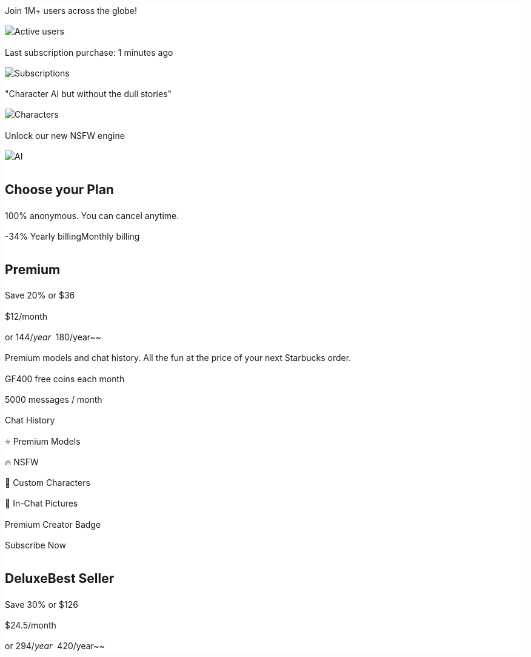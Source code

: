 Join 1M+ users across the globe!

![Active users](https://cdn.gptgirlfriend.online/assets/globe.svg)

Last subscription purchase: 1 minutes ago

![Subscriptions](https://cdn.gptgirlfriend.online/assets/winner.svg)

"Character AI but without the dull stories"

![Characters](https://cdn.gptgirlfriend.online/assets/ai-chat-hero-small.png)

Unlock our new NSFW engine

![AI](https://cdn.gptgirlfriend.online/assets/ai.svg)

## Choose your Plan

100% anonymous. You can cancel anytime.

-34%
Yearly billingMonthly billing

## Premium

Save 20% or $36

$12/month

or $144/year ~~$180/year~~

Premium models and chat history. All the fun at the price of your next Starbucks order.

GF400 free coins each month

5000 messages / month

Chat History

⭐️ Premium Models

🔥 NSFW

🌈 Custom Characters

🤳 In-Chat Pictures

Premium Creator Badge

Subscribe Now

## DeluxeBest Seller

Save 30% or $126

$24.5/month

or $294/year ~~$420/year~~
